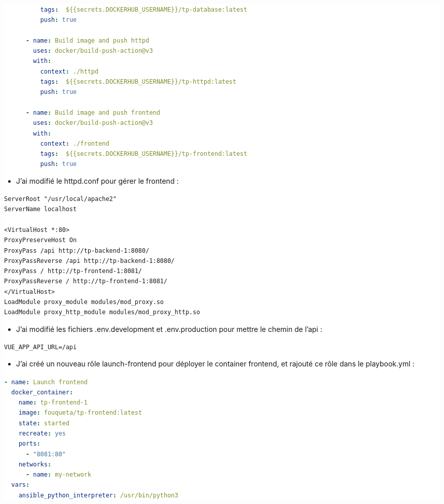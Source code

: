 ```yaml
          tags:  ${{secrets.DOCKERHUB_USERNAME}}/tp-database:latest
          push: true
          
      - name: Build image and push httpd
        uses: docker/build-push-action@v3
        with:
          context: ./httpd
          tags:  ${{secrets.DOCKERHUB_USERNAME}}/tp-httpd:latest
          push: true
          
      - name: Build image and push frontend
        uses: docker/build-push-action@v3
        with:
          context: ./frontend
          tags:  ${{secrets.DOCKERHUB_USERNAME}}/tp-frontend:latest
          push: true
```

- J’ai modifié le httpd.conf pour gérer le frontend :

```vbnet
ServerRoot "/usr/local/apache2"
ServerName localhost

<VirtualHost *:80>
ProxyPreserveHost On
ProxyPass /api http://tp-backend-1:8080/
ProxyPassReverse /api http://tp-backend-1:8080/
ProxyPass / http://tp-frontend-1:8081/
ProxyPassReverse / http://tp-frontend-1:8081/
</VirtualHost>
LoadModule proxy_module modules/mod_proxy.so
LoadModule proxy_http_module modules/mod_proxy_http.so
```

- J’ai modifié les fichiers .env.development et .env.production pour mettre le chemin de l’api :

```vbnet
VUE_APP_API_URL=/api
```

- J’ai créé un nouveau rôle launch-frontend pour déployer le container frontend, et rajouté ce rôle dans le playbook.yml :

```yaml
- name: Launch frontend
  docker_container:
    name: tp-frontend-1
    image: fouqueta/tp-frontend:latest
    state: started
    recreate: yes
    ports:
      - "8081:80"
    networks:
      - name: my-network
  vars:
    ansible_python_interpreter: /usr/bin/python3
```
